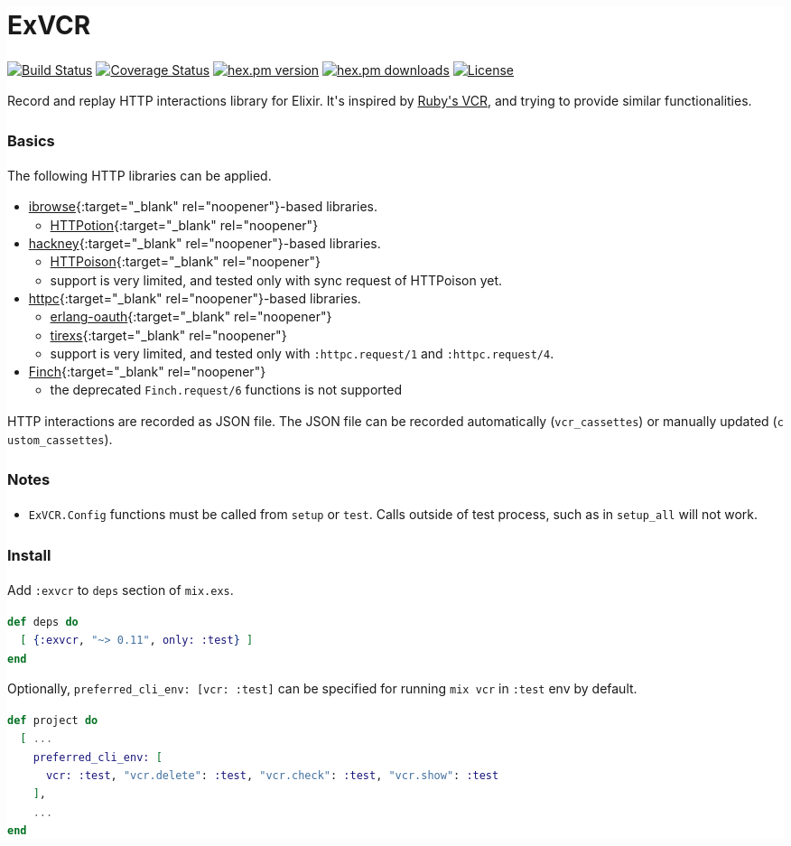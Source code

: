 # ExVCR

[![Build Status](https://github.com/parroty/exvcr/workflows/tests/badge.svg)](https://github.com/parroty/exvcr/actions)
[![Coverage Status](https://img.shields.io/coveralls/github/parroty/exvcr)](https://coveralls.io/r/parroty/exvcr?branch=master)
[![hex.pm version](https://img.shields.io/hexpm/v/exvcr.svg)](https://hex.pm/packages/exvcr)
[![hex.pm downloads](https://img.shields.io/hexpm/dt/exvcr.svg)](https://hex.pm/packages/exvcr)
[![License](https://img.shields.io/hexpm/l/exvcr.svg)](http://opensource.org/licenses/MIT)

Record and replay HTTP interactions library for Elixir.  It's inspired by
[Ruby's VCR](https://github.com/vcr/vcr), and trying to provide similar
functionalities.

### Basics

The following HTTP libraries can be applied.

  - [ibrowse](https://github.com/cmullaparthi/ibrowse){:target="_blank" rel="noopener"}-based libraries.
    - [HTTPotion](https://github.com/myfreeweb/httpotion){:target="_blank" rel="noopener"}
  - [hackney](https://github.com/benoitc/hackney){:target="_blank" rel="noopener"}-based libraries.
    - [HTTPoison](https://github.com/edgurgel/httpoison){:target="_blank" rel="noopener"}
    - support is very limited, and tested only with sync request of HTTPoison yet.
  - [httpc](http://erlang.org/doc/man/httpc.html){:target="_blank" rel="noopener"}-based libraries.
    - [erlang-oauth](https://github.com/tim/erlang-oauth/){:target="_blank" rel="noopener"}
    - [tirexs](https://github.com/Zatvobor/tirexs){:target="_blank" rel="noopener"}
    - support is very limited, and tested only with `:httpc.request/1` and `:httpc.request/4`.
  - [Finch](https://github.com/keathley/finch){:target="_blank" rel="noopener"}
    - the deprecated `Finch.request/6` functions is not supported

HTTP interactions are recorded as JSON file. The JSON file can be recorded
automatically (`vcr_cassettes`) or manually updated (`custom_cassettes`).

### Notes

- `ExVCR.Config` functions must be called from `setup` or `test`. Calls outside
  of test process, such as in `setup_all` will not work.

### Install

Add `:exvcr` to `deps` section of `mix.exs`.

```elixir
def deps do
  [ {:exvcr, "~> 0.11", only: :test} ]
end
```

Optionally, `preferred_cli_env: [vcr: :test]` can be specified for running `mix
vcr` in `:test` env by default.

```elixir
def project do
  [ ...
    preferred_cli_env: [
      vcr: :test, "vcr.delete": :test, "vcr.check": :test, "vcr.show": :test
    ],
    ...
end
```
